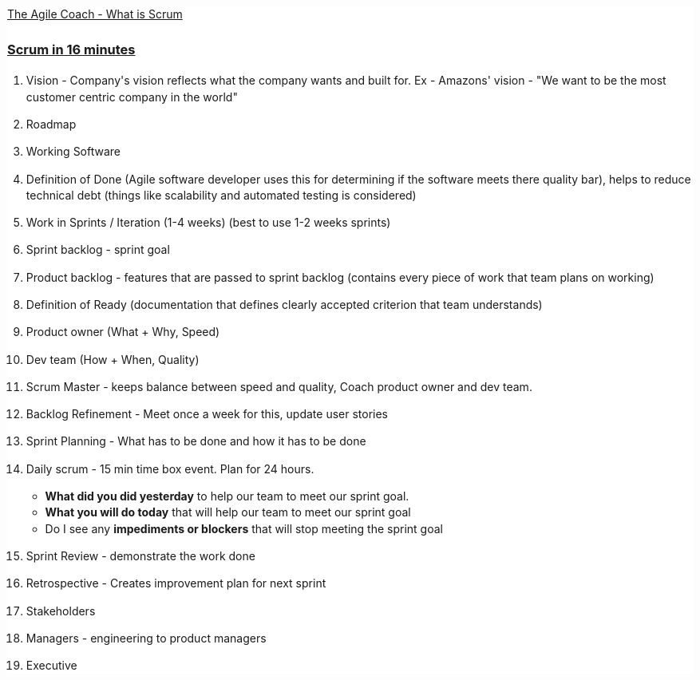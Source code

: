 [The Agile Coach - What is Scrum](https://www.youtube.com/playlist?list=PLaD4FvsFdarT0B2yi9byhKWYX1YmrkrpC)

### [Scrum in 16 minutes](https://www.youtube.com/watch?v=vuBFzAdaHDY)

1. Vision - Company's vision reflects what the company wants and built for. Ex - Amazons' vision - "We want to be the most customer centric company in the world"
2. Roadmap
3. Working Software
4. Definition of Done (Agile software developer uses this for determining if the software meets there quality bar), helps to reduce technical debt (things like scalability and automated testing is considered)
5. Work in Sprints / Iteration (1-4 weeks) (best to use 1-2 weeks sprints)
6. Sprint backlog - sprint goal
7. Product backlog - features that are passed to sprint backlog (contains every piece of work that team plans on working)
8. Definition of Ready (documentation that defines clearly accepted criterion that team understands)
9. Product owner (What + Why, Speed)
10. Dev team (How + When, Quality)
11. Scrum Master - keeps balance between speed and quality, Coach product owner and dev team.
12. Backlog Refinement - Meet once a week for this, update user stories
13. Sprint Planning - What has to be done and how it has to be done
14. Daily scrum - 15 min time box event. Plan for 24 hours.

    - **What did you did yesterday** to help our team to meet our sprint goal.
    - **What you will do today** that will help our team to meet our sprint goal
    - Do I see any **impediments or blockers** that will stop meeting the sprint goal

15. Sprint Review - demonstrate the work done
16. Retrospective - Creates improvement plan for next sprint
17. Stakeholders
18. Managers - engineering to product managers
19. Executive
